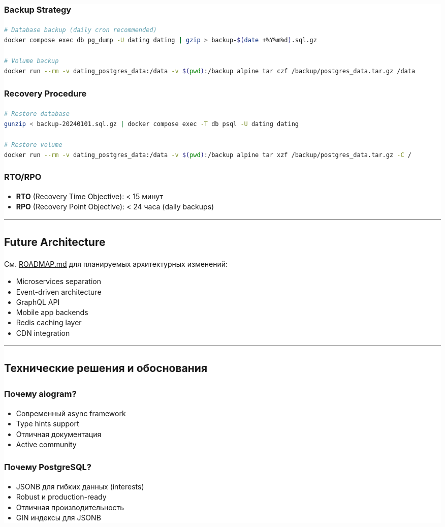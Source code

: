 ### Backup Strategy
```bash
# Database backup (daily cron recommended)
docker compose exec db pg_dump -U dating dating | gzip > backup-$(date +%Y%m%d).sql.gz

# Volume backup
docker run --rm -v dating_postgres_data:/data -v $(pwd):/backup alpine tar czf /backup/postgres_data.tar.gz /data
```

### Recovery Procedure
```bash
# Restore database
gunzip < backup-20240101.sql.gz | docker compose exec -T db psql -U dating dating

# Restore volume
docker run --rm -v dating_postgres_data:/data -v $(pwd):/backup alpine tar xzf /backup/postgres_data.tar.gz -C /
```

### RTO/RPO
- **RTO** (Recovery Time Objective): < 15 минут
- **RPO** (Recovery Point Objective): < 24 часа (daily backups)

---

## Future Architecture

См. [ROADMAP.md](../ROADMAP.md) для планируемых архитектурных изменений:
- Microservices separation
- Event-driven architecture
- GraphQL API
- Mobile app backends
- Redis caching layer
- CDN integration

---

## Технические решения и обоснования

### Почему aiogram?
- Современный async framework
- Type hints support
- Отличная документация
- Active community

### Почему PostgreSQL?
- JSONB для гибких данных (interests)
- Robust и production-ready
- Отличная производительность
- GIN индексы для JSONB
